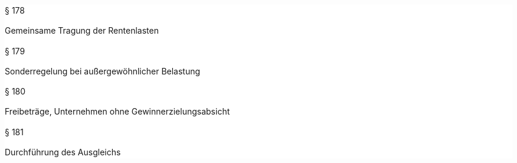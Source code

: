 <td style colspan="4" align="left" valign="top" charoff="50">

§ 178

</td>

<td style colspan="3" align="left" valign="top" charoff="50">

Gemeinsame Tragung der Rentenlasten

</td>

</tr>

<tr>

<td style colspan="4" align="left" valign="top" charoff="50">

§ 179

</td>

<td style colspan="3" align="left" valign="top" charoff="50">

Sonderregelung bei außergewöhnlicher Belastung

</td>

</tr>

<tr>

<td style colspan="4" align="left" valign="top" charoff="50">

§ 180

</td>

<td style colspan="3" align="left" valign="top" charoff="50">

Freibeträge, Unternehmen ohne Gewinnerzielungsabsicht

</td>

</tr>

<tr>

<td style colspan="4" align="left" valign="top" charoff="50">

§ 181

</td>

<td style colspan="3" align="left" valign="top" charoff="50">

Durchführung des Ausgleichs

</td>

</tr>

<tr>

<td style colspan="7" align="left" valign="top" charoff="50">
